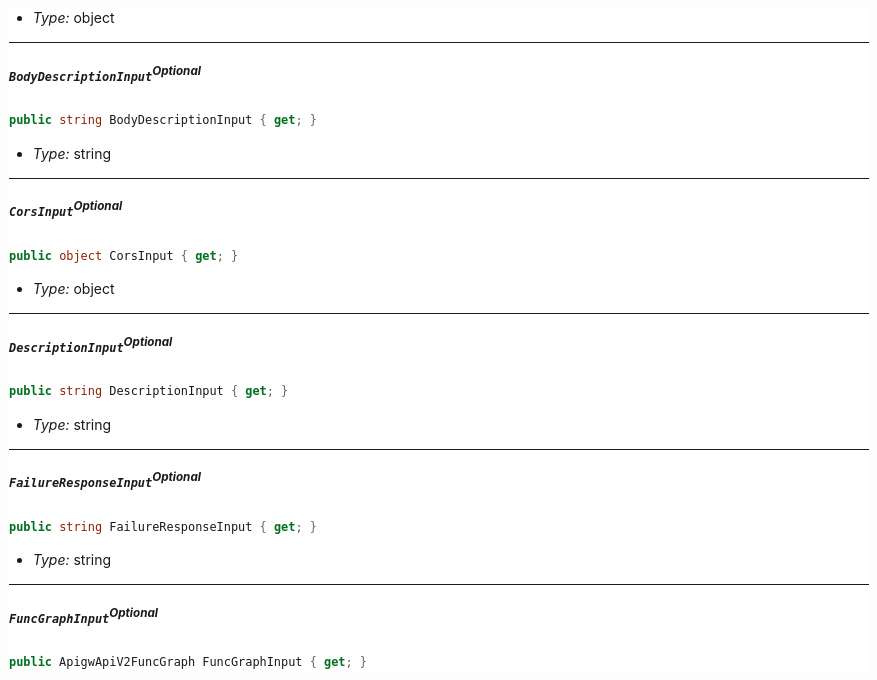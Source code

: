- *Type:* object

---

##### `BodyDescriptionInput`<sup>Optional</sup> <a name="BodyDescriptionInput" id="@cdktf/provider-opentelekomcloud.apigwApiV2.ApigwApiV2.property.bodyDescriptionInput"></a>

```csharp
public string BodyDescriptionInput { get; }
```

- *Type:* string

---

##### `CorsInput`<sup>Optional</sup> <a name="CorsInput" id="@cdktf/provider-opentelekomcloud.apigwApiV2.ApigwApiV2.property.corsInput"></a>

```csharp
public object CorsInput { get; }
```

- *Type:* object

---

##### `DescriptionInput`<sup>Optional</sup> <a name="DescriptionInput" id="@cdktf/provider-opentelekomcloud.apigwApiV2.ApigwApiV2.property.descriptionInput"></a>

```csharp
public string DescriptionInput { get; }
```

- *Type:* string

---

##### `FailureResponseInput`<sup>Optional</sup> <a name="FailureResponseInput" id="@cdktf/provider-opentelekomcloud.apigwApiV2.ApigwApiV2.property.failureResponseInput"></a>

```csharp
public string FailureResponseInput { get; }
```

- *Type:* string

---

##### `FuncGraphInput`<sup>Optional</sup> <a name="FuncGraphInput" id="@cdktf/provider-opentelekomcloud.apigwApiV2.ApigwApiV2.property.funcGraphInput"></a>

```csharp
public ApigwApiV2FuncGraph FuncGraphInput { get; }
```
